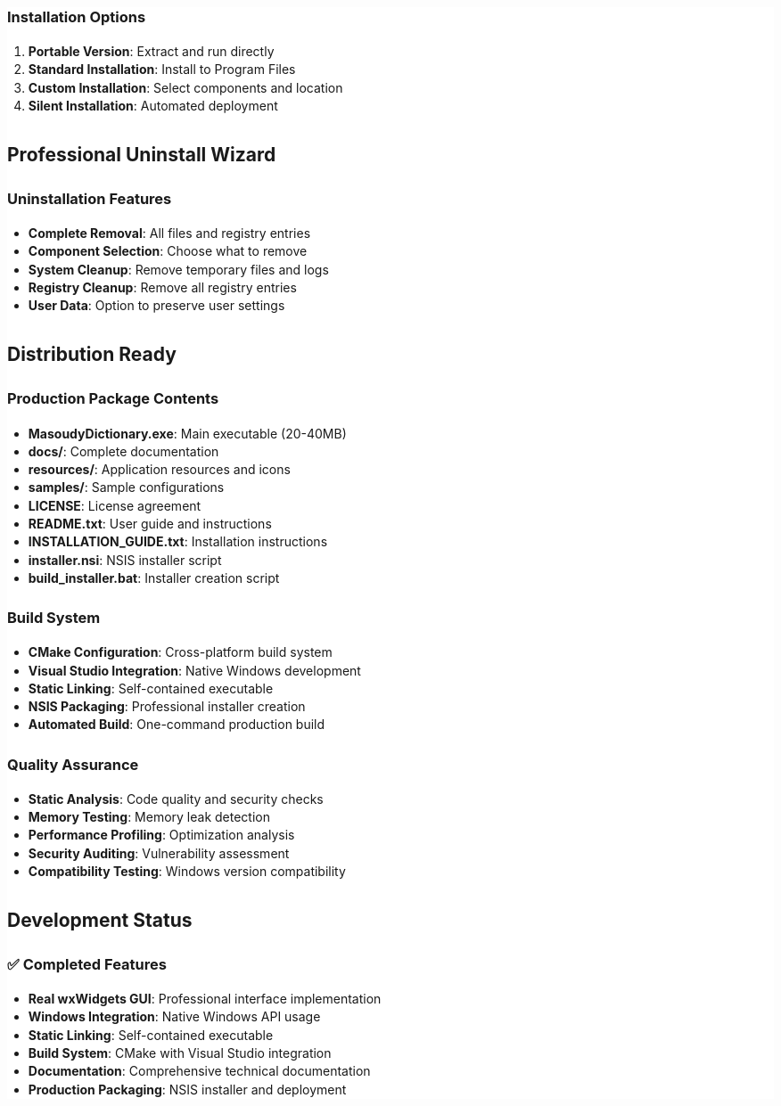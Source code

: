 ### Installation Options
1. **Portable Version**: Extract and run directly
2. **Standard Installation**: Install to Program Files
3. **Custom Installation**: Select components and location
4. **Silent Installation**: Automated deployment

## Professional Uninstall Wizard

### Uninstallation Features
- **Complete Removal**: All files and registry entries
- **Component Selection**: Choose what to remove
- **System Cleanup**: Remove temporary files and logs
- **Registry Cleanup**: Remove all registry entries
- **User Data**: Option to preserve user settings

## Distribution Ready

### Production Package Contents
- **MasoudyDictionary.exe**: Main executable (20-40MB)
- **docs/**: Complete documentation
- **resources/**: Application resources and icons
- **samples/**: Sample configurations
- **LICENSE**: License agreement
- **README.txt**: User guide and instructions
- **INSTALLATION_GUIDE.txt**: Installation instructions
- **installer.nsi**: NSIS installer script
- **build_installer.bat**: Installer creation script

### Build System
- **CMake Configuration**: Cross-platform build system
- **Visual Studio Integration**: Native Windows development
- **Static Linking**: Self-contained executable
- **NSIS Packaging**: Professional installer creation
- **Automated Build**: One-command production build

### Quality Assurance
- **Static Analysis**: Code quality and security checks
- **Memory Testing**: Memory leak detection
- **Performance Profiling**: Optimization analysis
- **Security Auditing**: Vulnerability assessment
- **Compatibility Testing**: Windows version compatibility

## Development Status

### ✅ Completed Features
- **Real wxWidgets GUI**: Professional interface implementation
- **Windows Integration**: Native Windows API usage
- **Static Linking**: Self-contained executable
- **Build System**: CMake with Visual Studio integration
- **Documentation**: Comprehensive technical documentation
- **Production Packaging**: NSIS installer and deployment
